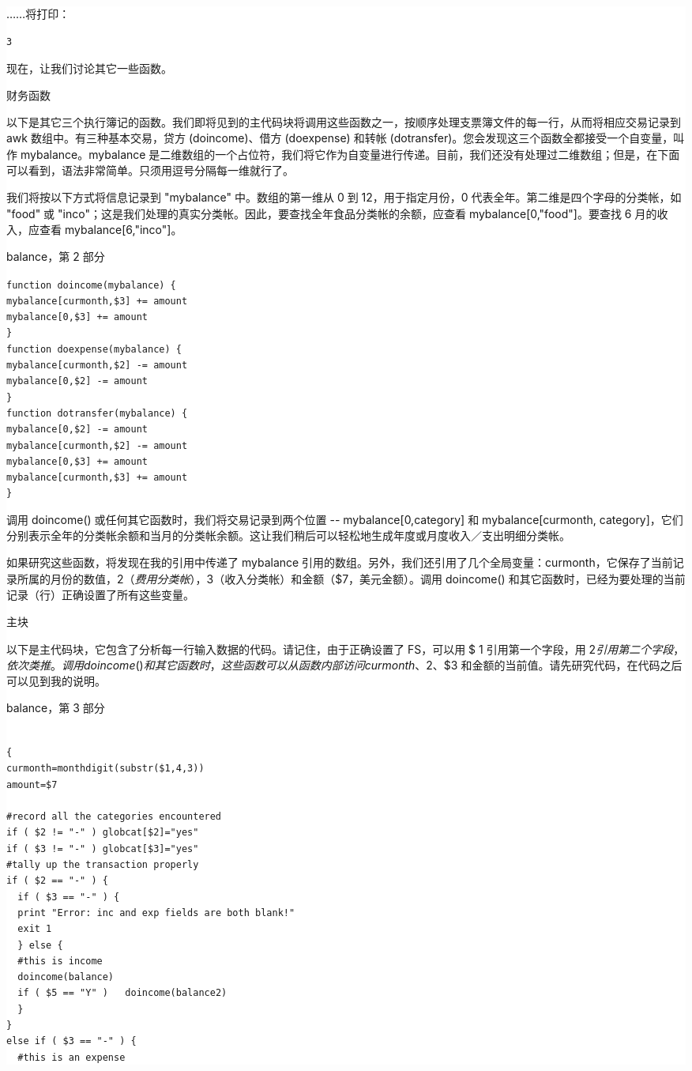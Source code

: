 ……将打印：

```
3
```
现在，让我们讨论其它一些函数。

财务函数

以下是其它三个执行簿记的函数。我们即将见到的主代码块将调用这些函数之一，按顺序处理支票簿文件的每一行，从而将相应交易记录到 awk 数组中。有三种基本交易，贷方 (doincome)、借方 (doexpense) 和转帐 (dotransfer)。您会发现这三个函数全都接受一个自变量，叫作 mybalance。mybalance 是二维数组的一个占位符，我们将它作为自变量进行传递。目前，我们还没有处理过二维数组；但是，在下面可以看到，语法非常简单。只须用逗号分隔每一维就行了。

我们将按以下方式将信息记录到 "mybalance" 中。数组的第一维从 0 到 12，用于指定月份，0 代表全年。第二维是四个字母的分类帐，如 "food" 或 "inco"；这是我们处理的真实分类帐。因此，要查找全年食品分类帐的余额，应查看 mybalance[0,"food"]。要查找 6 月的收入，应查看 mybalance[6,"inco"]。

balance，第 2 部分

```
function doincome(mybalance) {
mybalance[curmonth,$3] += amount
mybalance[0,$3] += amount
}
function doexpense(mybalance) {
mybalance[curmonth,$2] -= amount
mybalance[0,$2] -= amount
}
function dotransfer(mybalance) {
mybalance[0,$2] -= amount
mybalance[curmonth,$2] -= amount
mybalance[0,$3] += amount
mybalance[curmonth,$3] += amount
}
```

调用 doincome() 或任何其它函数时，我们将交易记录到两个位置 -- mybalance[0,category] 和 mybalance[curmonth, category]，它们分别表示全年的分类帐余额和当月的分类帐余额。这让我们稍后可以轻松地生成年度或月度收入／支出明细分类帐。

如果研究这些函数，将发现在我的引用中传递了 mybalance 引用的数组。另外，我们还引用了几个全局变量：curmonth，它保存了当前记录所属的月份的数值，$2（费用分类帐），$3（收入分类帐）和金额（$7，美元金额）。调用 doincome() 和其它函数时，已经为要处理的当前记录（行）正确设置了所有这些变量。

主块

以下是主代码块，它包含了分析每一行输入数据的代码。请记住，由于正确设置了 FS，可以用 $ 1 引用第一个字段，用 $2 引用第二个字段，依次类推。调用 doincome() 和其它函数时，这些函数可以从函数内部访问 curmonth、$2、$3 和金额的当前值。请先研究代码，在代码之后可以见到我的说明。

balance，第 3 部分
```

{
curmonth=monthdigit(substr($1,4,3))
amount=$7

#record all the categories encountered
if ( $2 != "-" ) globcat[$2]="yes"
if ( $3 != "-" ) globcat[$3]="yes"
#tally up the transaction properly
if ( $2 == "-" ) {
  if ( $3 == "-" ) {
  print "Error: inc and exp fields are both blank!"
  exit 1
  } else {
  #this is income
  doincome(balance)
  if ( $5 == "Y" )   doincome(balance2)
  }
} 
else if ( $3 == "-" ) {
  #this is an expense 
```